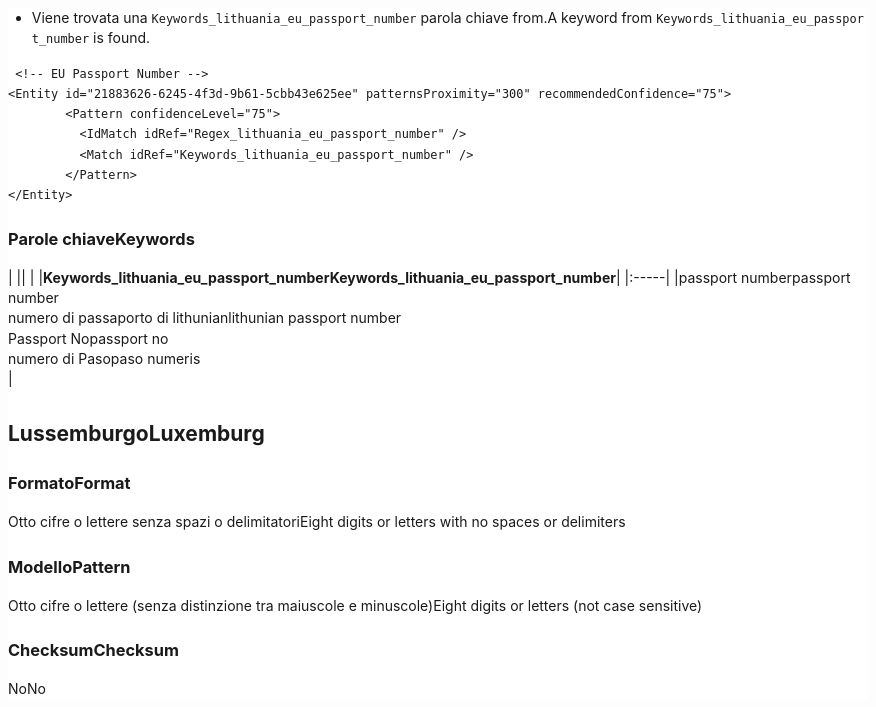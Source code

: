 - <span data-ttu-id="09c2e-380">Viene trovata una `Keywords_lithuania_eu_passport_number` parola chiave from.</span><span class="sxs-lookup"><span data-stu-id="09c2e-380">A keyword from  `Keywords_lithuania_eu_passport_number` is found.</span></span> 
    
```
 <!-- EU Passport Number -->
<Entity id="21883626-6245-4f3d-9b61-5cbb43e625ee" patternsProximity="300" recommendedConfidence="75">
        <Pattern confidenceLevel="75">
          <IdMatch idRef="Regex_lithuania_eu_passport_number" />
          <Match idRef="Keywords_lithuania_eu_passport_number" />
        </Pattern>
</Entity>
```

### <a name="keywords"></a><span data-ttu-id="09c2e-381">Parole chiave</span><span class="sxs-lookup"><span data-stu-id="09c2e-381">Keywords</span></span>

<span data-ttu-id="09c2e-382">| |</span><span class="sxs-lookup"><span data-stu-id="09c2e-382">| |</span></span>
|<span data-ttu-id="09c2e-383">**Keywords_lithuania_eu_passport_number**</span><span class="sxs-lookup"><span data-stu-id="09c2e-383">**Keywords_lithuania_eu_passport_number**</span></span>|
|:-----|
|<span data-ttu-id="09c2e-384">passport number</span><span class="sxs-lookup"><span data-stu-id="09c2e-384">passport number</span></span>  <br/> <span data-ttu-id="09c2e-385">numero di passaporto di lithunian</span><span class="sxs-lookup"><span data-stu-id="09c2e-385">lithunian passport number</span></span>  <br/> <span data-ttu-id="09c2e-386">Passport No</span><span class="sxs-lookup"><span data-stu-id="09c2e-386">passport no</span></span>  <br/> <span data-ttu-id="09c2e-387">numero di Paso</span><span class="sxs-lookup"><span data-stu-id="09c2e-387">paso numeris</span></span>  <br/> |
   
## <a name="luxemburg"></a><span data-ttu-id="09c2e-388">Lussemburgo</span><span class="sxs-lookup"><span data-stu-id="09c2e-388">Luxemburg</span></span>

### <a name="format"></a><span data-ttu-id="09c2e-389">Formato</span><span class="sxs-lookup"><span data-stu-id="09c2e-389">Format</span></span>

<span data-ttu-id="09c2e-390">Otto cifre o lettere senza spazi o delimitatori</span><span class="sxs-lookup"><span data-stu-id="09c2e-390">Eight digits or letters with no spaces or delimiters</span></span>
  
### <a name="pattern"></a><span data-ttu-id="09c2e-391">Modello</span><span class="sxs-lookup"><span data-stu-id="09c2e-391">Pattern</span></span>

<span data-ttu-id="09c2e-392">Otto cifre o lettere (senza distinzione tra maiuscole e minuscole)</span><span class="sxs-lookup"><span data-stu-id="09c2e-392">Eight digits or letters (not case sensitive)</span></span>
  
### <a name="checksum"></a><span data-ttu-id="09c2e-393">Checksum</span><span class="sxs-lookup"><span data-stu-id="09c2e-393">Checksum</span></span>

<span data-ttu-id="09c2e-394">No</span><span class="sxs-lookup"><span data-stu-id="09c2e-394">No</span></span>
  
